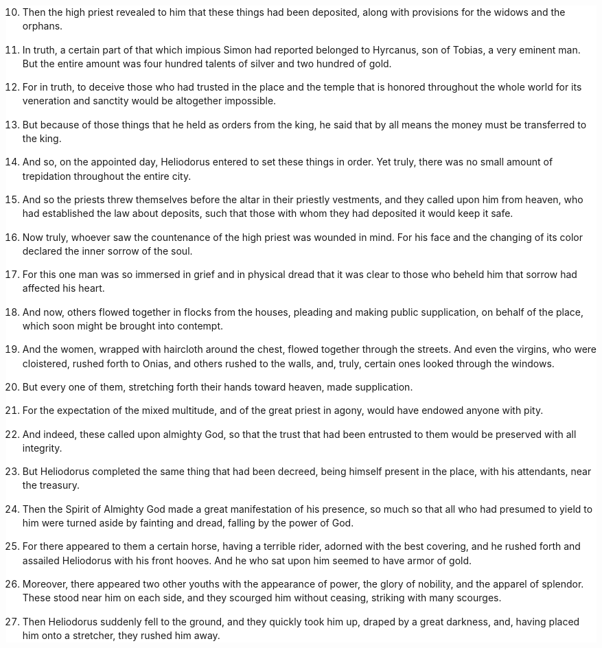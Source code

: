 10. Then the high priest revealed to him that these things had been deposited, along with provisions for the widows and the orphans.

11. In truth, a certain part of that which impious Simon had reported belonged to Hyrcanus, son of Tobias, a very eminent man. But the entire amount was four hundred talents of silver and two hundred of gold.

12. For in truth, to deceive those who had trusted in the place and the temple that is honored throughout the whole world for its veneration and sanctity would be altogether impossible.

13. But because of those things that he held as orders from the king, he said that by all means the money must be transferred to the king. 

14. And so, on the appointed day, Heliodorus entered to set these things in order. Yet truly, there was no small amount of trepidation throughout the entire city.

15. And so the priests threw themselves before the altar in their priestly vestments, and they called upon him from heaven, who had established the law about deposits, such that those with whom they had deposited it would keep it safe.

16. Now truly, whoever saw the countenance of the high priest was wounded in mind. For his face and the changing of its color declared the inner sorrow of the soul.

17. For this one man was so immersed in grief and in physical dread that it was clear to those who beheld him that sorrow had affected his heart.

18. And now, others flowed together in flocks from the houses, pleading and making public supplication, on behalf of the place, which soon might be brought into contempt.

19. And the women, wrapped with haircloth around the chest, flowed together through the streets. And even the virgins, who were cloistered, rushed forth to Onias, and others rushed to the walls, and, truly, certain ones looked through the windows.

20. But every one of them, stretching forth their hands toward heaven, made supplication.

21. For the expectation of the mixed multitude, and of the great priest in agony, would have endowed anyone with pity. 

22. And indeed, these called upon almighty God, so that the trust that had been entrusted to them would be preserved with all integrity.

23. But Heliodorus completed the same thing that had been decreed, being himself present in the place, with his attendants, near the treasury.

24. Then the Spirit of Almighty God made a great manifestation of his presence, so much so that all who had presumed to yield to him were turned aside by fainting and dread, falling by the power of God.

25. For there appeared to them a certain horse, having a terrible rider, adorned with the best covering, and he rushed forth and assailed Heliodorus with his front hooves. And he who sat upon him seemed to have armor of gold.

26. Moreover, there appeared two other youths with the appearance of power, the glory of nobility, and the apparel of splendor. These stood near him on each side, and they scourged him without ceasing, striking with many scourges.

27. Then Heliodorus suddenly fell to the ground, and they quickly took him up, draped by a great darkness, and, having placed him onto a stretcher, they rushed him away.
